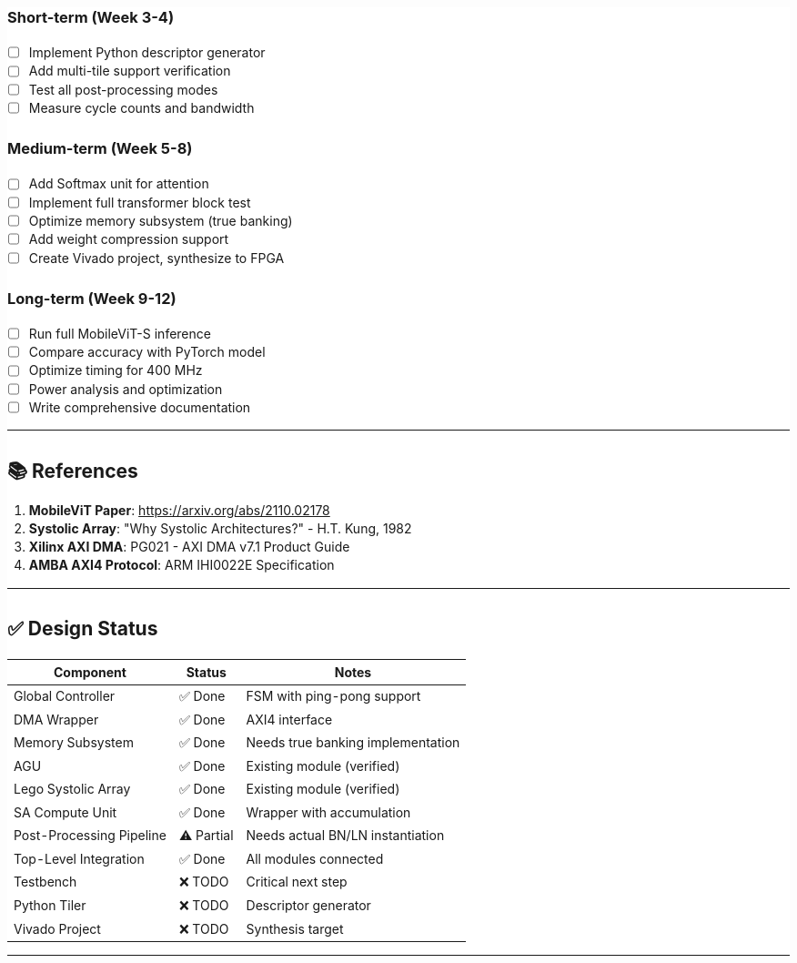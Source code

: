 ### Short-term (Week 3-4)
- [ ] Implement Python descriptor generator
- [ ] Add multi-tile support verification
- [ ] Test all post-processing modes
- [ ] Measure cycle counts and bandwidth

### Medium-term (Week 5-8)
- [ ] Add Softmax unit for attention
- [ ] Implement full transformer block test
- [ ] Optimize memory subsystem (true banking)
- [ ] Add weight compression support
- [ ] Create Vivado project, synthesize to FPGA

### Long-term (Week 9-12)
- [ ] Run full MobileViT-S inference
- [ ] Compare accuracy with PyTorch model
- [ ] Optimize timing for 400 MHz
- [ ] Power analysis and optimization
- [ ] Write comprehensive documentation

---

## 📚 References

1. **MobileViT Paper**: https://arxiv.org/abs/2110.02178
2. **Systolic Array**: "Why Systolic Architectures?" - H.T. Kung, 1982
3. **Xilinx AXI DMA**: PG021 - AXI DMA v7.1 Product Guide
4. **AMBA AXI4 Protocol**: ARM IHI0022E Specification

---

## ✅ Design Status

| Component                | Status | Notes |
|--------------------------|--------|-------|
| Global Controller        | ✅ Done | FSM with ping-pong support |
| DMA Wrapper              | ✅ Done | AXI4 interface |
| Memory Subsystem         | ✅ Done | Needs true banking implementation |
| AGU                      | ✅ Done | Existing module (verified) |
| Lego Systolic Array      | ✅ Done | Existing module (verified) |
| SA Compute Unit          | ✅ Done | Wrapper with accumulation |
| Post-Processing Pipeline | ⚠️ Partial | Needs actual BN/LN instantiation |
| Top-Level Integration    | ✅ Done | All modules connected |
| Testbench                | ❌ TODO | Critical next step |
| Python Tiler             | ❌ TODO | Descriptor generator |
| Vivado Project           | ❌ TODO | Synthesis target |

---